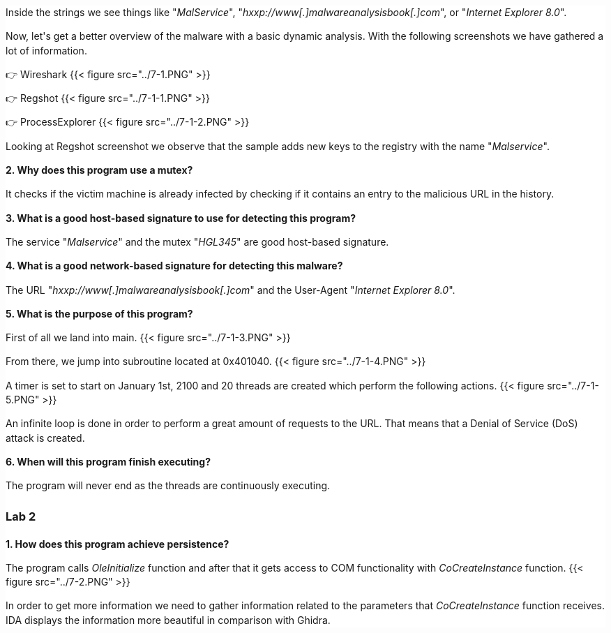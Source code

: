 Inside the strings we see things like "*MalService*", "*hxxp://www[.]malwareanalysisbook[.]com*", or "*Internet Explorer 8.0*".

Now, let's get a better overview of the malware with a basic dynamic analysis.
With the following screenshots we have gathered a lot of information.

👉 Wireshark 
{{< figure src="../7-1.PNG" >}}

👉 Regshot
{{< figure src="../7-1-1.PNG" >}}

👉 ProcessExplorer
{{< figure src="../7-1-2.PNG" >}}

Looking at Regshot screenshot we observe that the sample adds new keys to the registry with the name "*Malservice*".

**2. Why does this program use a mutex?**

It checks if the victim machine is already infected by checking if it contains an entry to the malicious URL in the history.

**3. What is a good host-based signature to use for detecting this program?**

The service "*Malservice*" and the mutex "*HGL345*" are good  host-based signature.

**4. What is a good network-based signature for detecting this malware?**

The URL "*hxxp://www[.]malwareanalysisbook[.]com*" and the User-Agent "*Internet Explorer 8.0*".

**5. What is the purpose of this program?**

First of all we land into main.
{{< figure src="../7-1-3.PNG" >}}

From there, we jump into subroutine located at 0x401040.
{{< figure src="../7-1-4.PNG" >}}

A timer is set to start on January 1st, 2100 and 20 threads are created which perform the following actions.
{{< figure src="../7-1-5.PNG" >}}

An infinite loop is done in order to perform a great amount of requests to the URL. That means that a Denial of Service (DoS) attack is created.

**6. When will this program finish executing?**

The program will never end as the threads are continuously executing.


### Lab 2

**1. How does this program achieve persistence?**

The program calls *OleInitialize* function and after that it gets access to COM functionality with *CoCreateInstance* function.
{{< figure src="../7-2.PNG" >}}

In order to get more information we need to gather information related to the parameters that *CoCreateInstance* function receives. IDA displays the information more beautiful in comparison with Ghidra.
